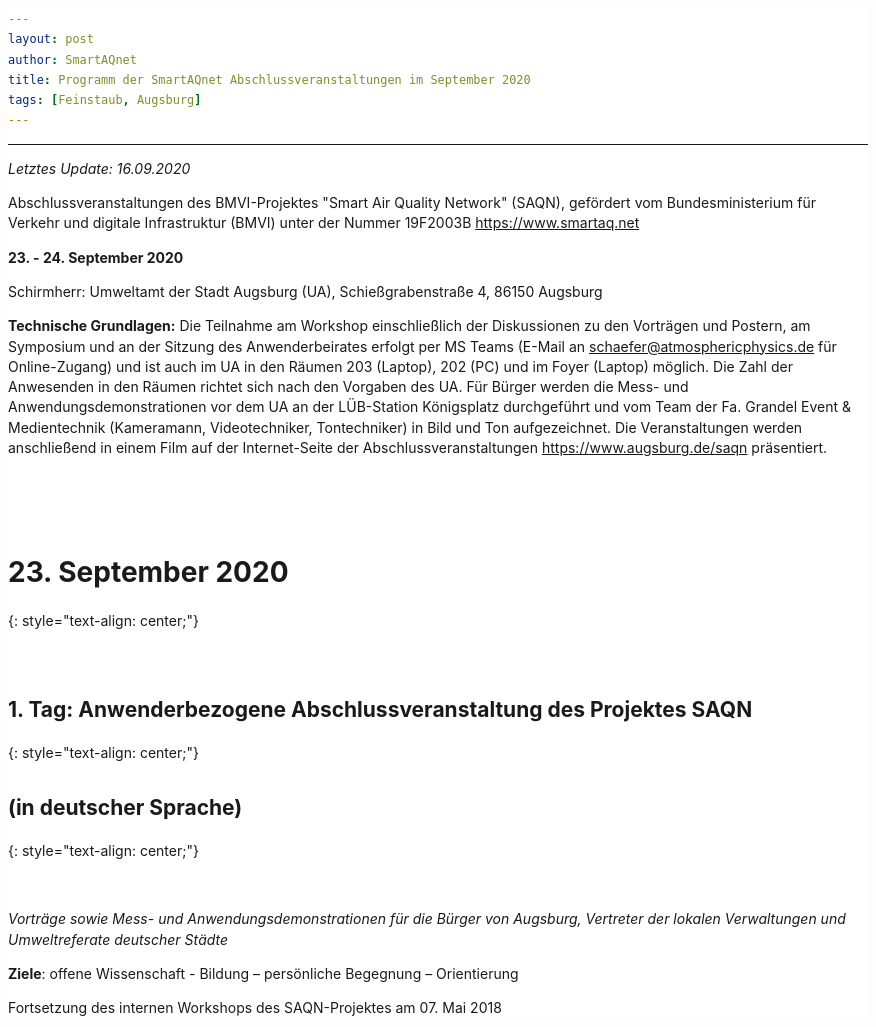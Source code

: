 ```yaml
---
layout: post
author: SmartAQnet
title: Programm der SmartAQnet Abschlussveranstaltungen im September 2020
tags: [Feinstaub, Augsburg]
---
```

-----------------------------------------------------------------------------

*Letztes Update: 16.09.2020*

Abschlussveranstaltungen des BMVI-Projektes "Smart Air Quality Network" (SAQN), 
gefördert vom Bundesministerium für Verkehr und digitale Infrastruktur (BMVI) unter der Nummer 19F2003B <https://www.smartaq.net>

**23. - 24. September 2020**

Schirmherr: Umweltamt der Stadt Augsburg (UA), Schießgrabenstraße 4, 86150 Augsburg

**Technische Grundlagen:** Die Teilnahme am Workshop einschließlich der Diskussionen zu den Vorträgen und Postern, am Symposium und an der Sitzung des Anwenderbeirates erfolgt per MS Teams (E-Mail an <a href="mailto:schaefer@atmosphericphysics.de">schaefer@atmosphericphysics.de</a> für Online-Zugang) und ist auch im UA in den Räumen 203 (Laptop), 202 (PC) und im Foyer (Laptop) möglich. Die Zahl der Anwesenden in den Räumen richtet sich nach den Vorgaben des UA. Für Bürger werden die Mess- und Anwendungsdemonstrationen vor dem UA an der LÜB-Station Königsplatz durchgeführt und vom Team der Fa. Grandel Event & Medientechnik (Kameramann, Videotechniker, Tontechniker) in Bild und Ton aufgezeichnet. Die Veranstaltungen werden anschließend in einem Film auf der Internet-Seite der Abschlussveranstaltungen <a href="https://www.augsburg.de/saqn">https://www.augsburg.de/saqn</a> präsentiert.

<br/>
<br/>

# 23. September 2020
{: style="text-align: center;"}

<br/>

## 1. Tag: Anwenderbezogene Abschlussveranstaltung des Projektes SAQN
{: style="text-align: center;"}
## (in deutscher Sprache)
{: style="text-align: center;"}

<br/>

*Vorträge sowie Mess- und Anwendungsdemonstrationen für die Bürger von Augsburg, Vertreter der lokalen Verwaltungen und Umweltreferate deutscher Städte*

**Ziele**: offene Wissenschaft - Bildung – persönliche Begegnung – Orientierung

Fortsetzung des internen Workshops des SAQN-Projektes am 07. Mai 2018
